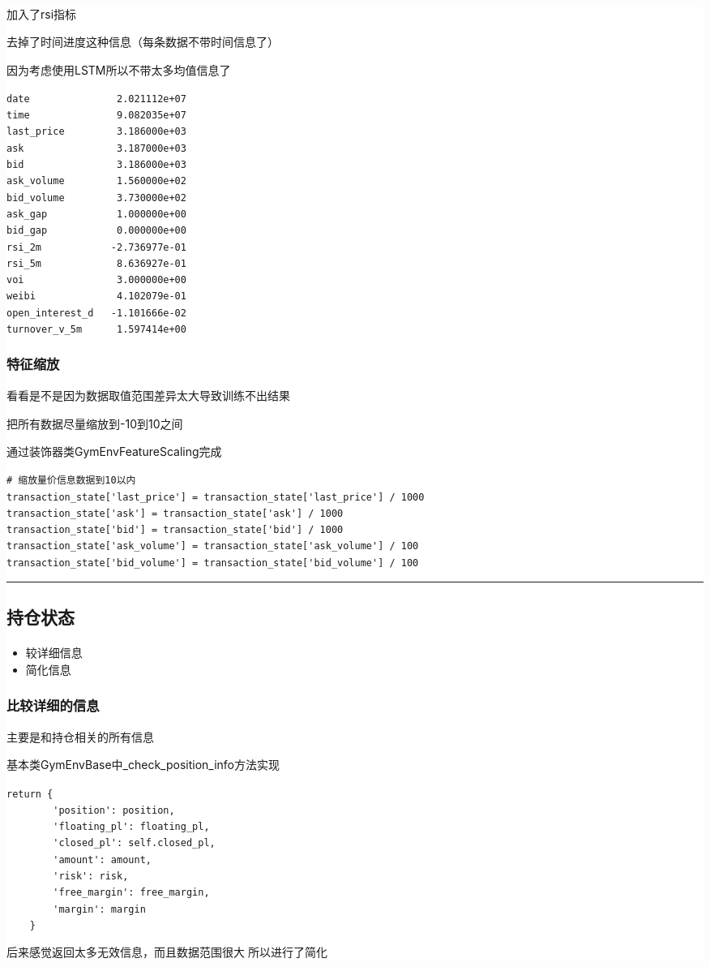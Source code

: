 加入了rsi指标

去掉了时间进度这种信息（每条数据不带时间信息了）

因为考虑使用LSTM所以不带太多均值信息了

```
date               2.021112e+07
time               9.082035e+07
last_price         3.186000e+03
ask                3.187000e+03
bid                3.186000e+03
ask_volume         1.560000e+02
bid_volume         3.730000e+02
ask_gap            1.000000e+00
bid_gap            0.000000e+00
rsi_2m            -2.736977e-01
rsi_5m             8.636927e-01
voi                3.000000e+00
weibi              4.102079e-01
open_interest_d   -1.101666e-02
turnover_v_5m      1.597414e+00
```

### 特征缩放

看看是不是因为数据取值范围差异太大导致训练不出结果

把所有数据尽量缩放到-10到10之间

通过装饰器类GymEnvFeatureScaling完成

```
# 缩放量价信息数据到10以内
transaction_state['last_price'] = transaction_state['last_price'] / 1000
transaction_state['ask'] = transaction_state['ask'] / 1000
transaction_state['bid'] = transaction_state['bid'] / 1000
transaction_state['ask_volume'] = transaction_state['ask_volume'] / 100
transaction_state['bid_volume'] = transaction_state['bid_volume'] / 100
```
---

## 持仓状态

- 较详细信息
- 简化信息

### 比较详细的信息
主要是和持仓相关的所有信息

基本类GymEnvBase中_check_position_info方法实现

```
return {
        'position': position,
        'floating_pl': floating_pl,
        'closed_pl': self.closed_pl,
        'amount': amount,
        'risk': risk,
        'free_margin': free_margin,
        'margin': margin
    }
```
后来感觉返回太多无效信息，而且数据范围很大 所以进行了简化
